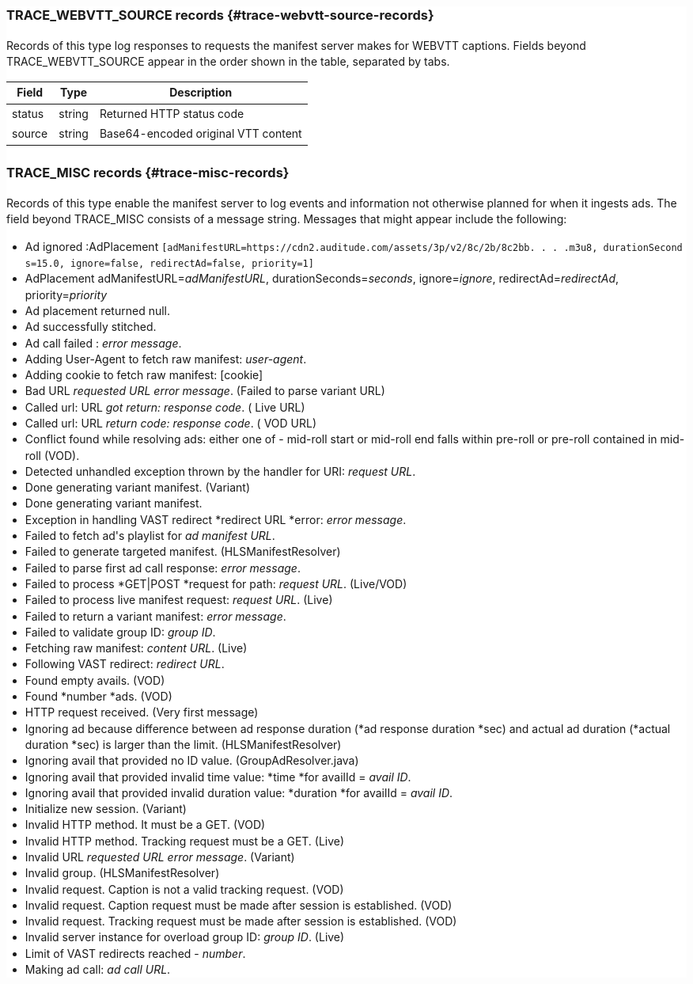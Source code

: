### TRACE_WEBVTT_SOURCE records {#trace-webvtt-source-records}

Records of this type log responses to requests the manifest server makes for WEBVTT captions. Fields beyond TRACE_WEBVTT_SOURCE appear in the order shown in the table, separated by tabs.

|Field|Type|Description|
|--- |--- |--- |
|status|string|Returned HTTP status code|
|source|string|Base64-encoded original VTT content|


### TRACE_MISC records {#trace-misc-records}

Records of this type enable the manifest server to log events and information not otherwise planned for when it ingests ads. The field beyond TRACE_MISC consists of a message string. Messages that might appear include the following:

* Ad ignored :AdPlacement `[adManifestURL=https://cdn2.auditude.com/assets/3p/v2/8c/2b/8c2bb. . . .m3u8, durationSeconds=15.0, ignore=false, redirectAd=false, priority=1]`
* AdPlacement adManifestURL=*adManifestURL*, durationSeconds=*seconds*, ignore=*ignore*, redirectAd=*redirectAd*, priority=*priority*
* Ad placement returned null.
* Ad successfully stitched.
* Ad call failed : *error message*.
* Adding User-Agent to fetch raw manifest: *user-agent*.
* Adding cookie to fetch raw manifest: [cookie]
* Bad URL *requested URL error message*. (Failed to parse variant URL)
* Called url: URL *got return: response code*. ( Live URL)
* Called url: URL *return code: response code*. ( VOD URL)
* Conflict found while resolving ads: either one of - mid-roll start or mid-roll end falls within pre-roll or pre-roll contained in mid-roll (VOD).
* Detected unhandled exception thrown by the handler for URI: *request URL*.
* Done generating variant manifest. (Variant)
* Done generating variant manifest.
* Exception in handling VAST redirect *redirect URL *error: *error message*.
* Failed to fetch ad's playlist for *ad manifest URL*.
* Failed to generate targeted manifest. (HLSManifestResolver)
* Failed to parse first ad call response: *error message*.
* Failed to process *GET|POST *request for path: *request URL*. (Live/VOD)
* Failed to process live manifest request: *request URL*. (Live)
* Failed to return a variant manifest: *error message*.
* Failed to validate group ID: *group ID*.
* Fetching raw manifest: *content URL*. (Live)
* Following VAST redirect: *redirect URL*.
* Found empty avails. (VOD)
* Found *number *ads. (VOD)
* HTTP request received. (Very first message)
* Ignoring ad because difference between ad response duration (*ad response duration *sec) and actual ad duration (*actual duration *sec) is larger than the limit. (HLSManifestResolver)
* Ignoring avail that provided no ID value. (GroupAdResolver.java)
* Ignoring avail that provided invalid time value: *time *for availId = *avail ID*.
* Ignoring avail that provided invalid duration value: *duration *for availId = *avail ID*.
* Initialize new session. (Variant)
* Invalid HTTP method. It must be a GET. (VOD)
* Invalid HTTP method. Tracking request must be a GET. (Live)
* Invalid URL *requested URL error message*. (Variant)
* Invalid group. (HLSManifestResolver)
* Invalid request. Caption is not a valid tracking request. (VOD)
* Invalid request. Caption request must be made after session is established. (VOD)
* Invalid request. Tracking request must be made after session is established. (VOD)
* Invalid server instance for overload group ID: *group ID*. (Live)
* Limit of VAST redirects reached - *number*.
* Making ad call: *ad call URL*.